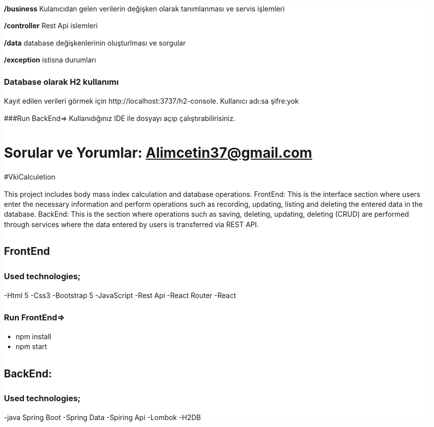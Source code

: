 **/business** Kulanıcıdan gelen verilerin değişken olarak tanımlanması ve servis işlemleri

**/controller** Rest Api islemleri

**/data** database değişkenlerinin oluşturlması ve sorgular

**/exception** istisna durumları

### Database olarak H2 kullanımı
Kayıt edilen verileri görmek için  http://localhost:3737/h2-console.
Kullanıcı adı:sa
şifre:yok

###Run BackEnd=>
Kullanıdığınız IDE ile dosyayı açıp çalıştırabilirisiniz.

# Sorular ve Yorumlar: Alimcetin37@gmail.com

#VkiCalculetion

This project includes body mass index calculation and database operations.
FrontEnd:
This is the interface section where users enter the necessary information and perform operations such as recording, updating, listing and deleting the entered data in the database.
BackEnd:
This is the section where operations such as saving, deleting, updating, deleting (CRUD) are performed through services where the data entered by users is transferred via REST API.

## FrontEnd
### Used technologies;

-Html 5
-Css3
-Bootstrap 5
-JavaScript
-Rest Api
-React Router
-React

### Run FrontEnd=>
- npm install
- npm start

## BackEnd:
### Used technologies;
-java Spring Boot
-Spring Data
-Spiring Api
-Lombok
-H2DB
